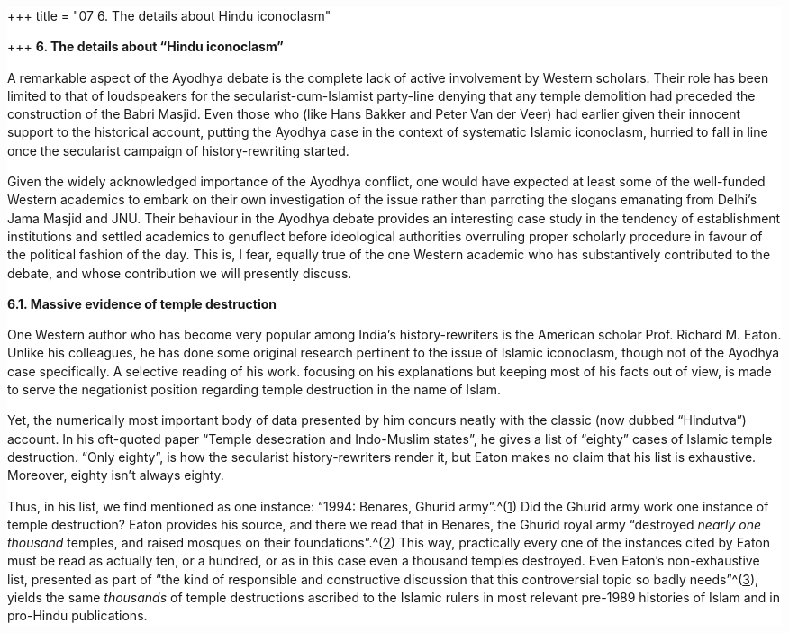 +++
title = "07 6. The details about Hindu iconoclasm"

+++
**6. The details about “Hindu iconoclasm”**

A remarkable aspect of the Ayodhya debate is the complete lack of active
involvement by Western scholars.  Their role has been limited to that of
loudspeakers for the secularist-cum-Islamist party-line denying that any
temple demolition had preceded the construction of the Babri Masjid. 
Even those who (like Hans Bakker and Peter Van der Veer) had earlier
given their innocent support to the historical account, putting the
Ayodhya case in the context of systematic Islamic iconoclasm, hurried to
fall in line once the secularist campaign of history-rewriting started.

Given the widely acknowledged importance of the Ayodhya conflict, one
would have expected at least some of the well-funded Western academics
to embark on their own investigation of the issue rather than parroting
the slogans emanating from Delhi’s Jama Masjid and JNU.  Their behaviour
in the Ayodhya debate provides an interesting case study in the tendency
of establishment institutions and settled academics to genuflect before
ideological authorities overruling proper scholarly procedure in favour
of the political fashion of the day.  This is, I fear, equally true of
the one Western academic who has substantively contributed to the
debate, and whose contribution we will presently discuss.

**6.1. Massive evidence of temple destruction**

One Western author who has become very popular among India’s
history-rewriters is the American scholar Prof. Richard M. Eaton. 
Unlike his colleagues, he has done some original research pertinent to
the issue of Islamic iconoclasm, though not of the Ayodhya case
specifically.  A selective reading of his work. focusing on his
explanations but keeping most of his facts out of view, is made to serve
the negationist position regarding temple destruction in the name of
Islam.

Yet, the numerically most important body of data presented by him
concurs neatly with the classic (now dubbed “Hindutva”) account.  In his
oft-quoted paper “Temple desecration and Indo-Muslim states”, he gives a
list of “eighty” cases of Islamic temple destruction.  “Only eighty”, is
how the secularist history-rewriters render it, but Eaton makes no claim
that his list is exhaustive.  Moreover, eighty isn’t always eighty.

Thus, in his list, we find mentioned as one instance: “1994: Benares,
Ghurid army”.^([1](#1)) Did the Ghurid army work one instance of temple
destruction?  Eaton provides his source, and there we read that in
Benares, the Ghurid royal army “destroyed *nearly one thousand* temples,
and raised mosques on their foundations”.^([2](#2)) This way,
practically every one of the instances cited by Eaton must be read as
actually ten, or a hundred, or as in this case even a thousand temples
destroyed.  Even Eaton’s non-exhaustive list, presented as part of “the
kind of responsible and constructive discussion that this controversial
topic so badly needs”^([3](#3)), yields the same *thousands* of temple
destructions ascribed to the Islamic rulers in most relevant pre-1989
histories of Islam and in pro-Hindu publications.
